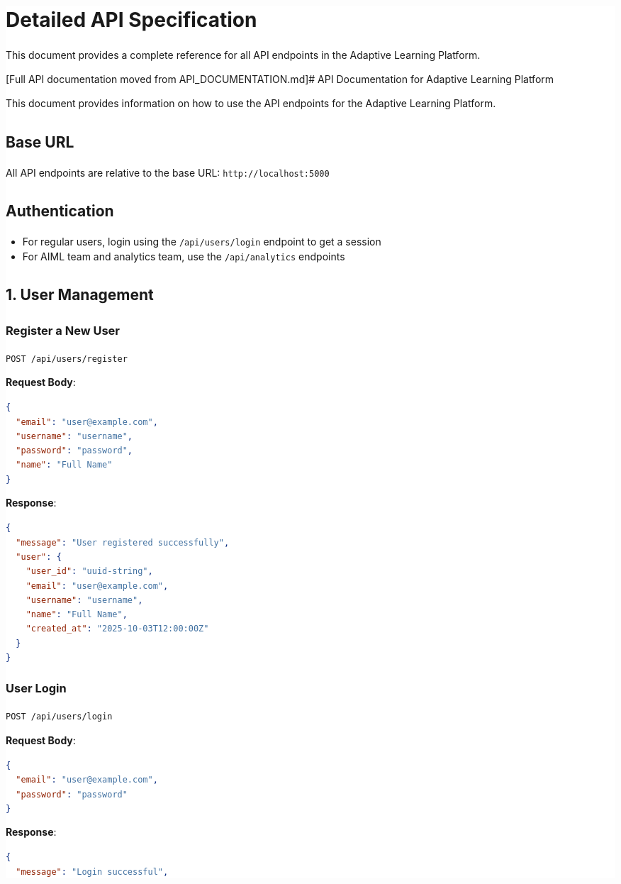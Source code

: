 # Detailed API Specification

This document provides a complete reference for all API endpoints in the Adaptive Learning Platform.

[Full API documentation moved from API_DOCUMENTATION.md]# API Documentation for Adaptive Learning Platform

This document provides information on how to use the API endpoints for the Adaptive Learning Platform.

## Base URL

All API endpoints are relative to the base URL: `http://localhost:5000`

## Authentication

- For regular users, login using the `/api/users/login` endpoint to get a session
- For AIML team and analytics team, use the `/api/analytics` endpoints

## 1. User Management

### Register a New User
```
POST /api/users/register
```
**Request Body**:
```json
{
  "email": "user@example.com",
  "username": "username",
  "password": "password",
  "name": "Full Name"
}
```
**Response**:
```json
{
  "message": "User registered successfully",
  "user": {
    "user_id": "uuid-string",
    "email": "user@example.com",
    "username": "username",
    "name": "Full Name",
    "created_at": "2025-10-03T12:00:00Z"
  }
}
```

### User Login
```
POST /api/users/login
```
**Request Body**:
```json
{
  "email": "user@example.com",
  "password": "password"
}
```
**Response**:
```json
{
  "message": "Login successful",
```
